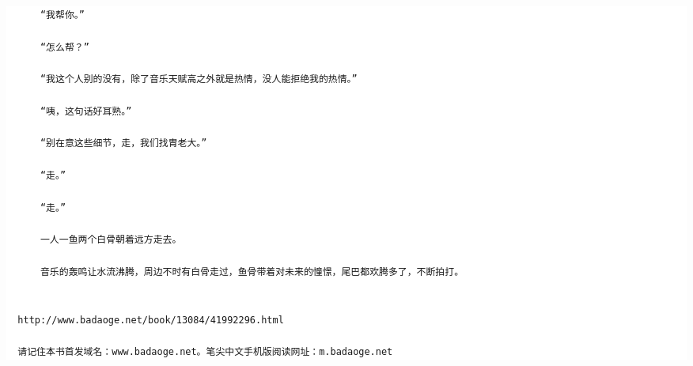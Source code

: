          “我帮你。”
      
          “怎么帮？”
      
          “我这个人别的没有，除了音乐天赋高之外就是热情，没人能拒绝我的热情。”
      
          “咦，这句话好耳熟。”
      
          “别在意这些细节，走，我们找胄老大。”
      
          “走。”
      
          “走。”
      
          一人一鱼两个白骨朝着远方走去。
      
          音乐的轰鸣让水流沸腾，周边不时有白骨走过，鱼骨带着对未来的憧憬，尾巴都欢腾多了，不断拍打。
      
      
      http://www.badaoge.net/book/13084/41992296.html
      
      请记住本书首发域名：www.badaoge.net。笔尖中文手机版阅读网址：m.badaoge.net